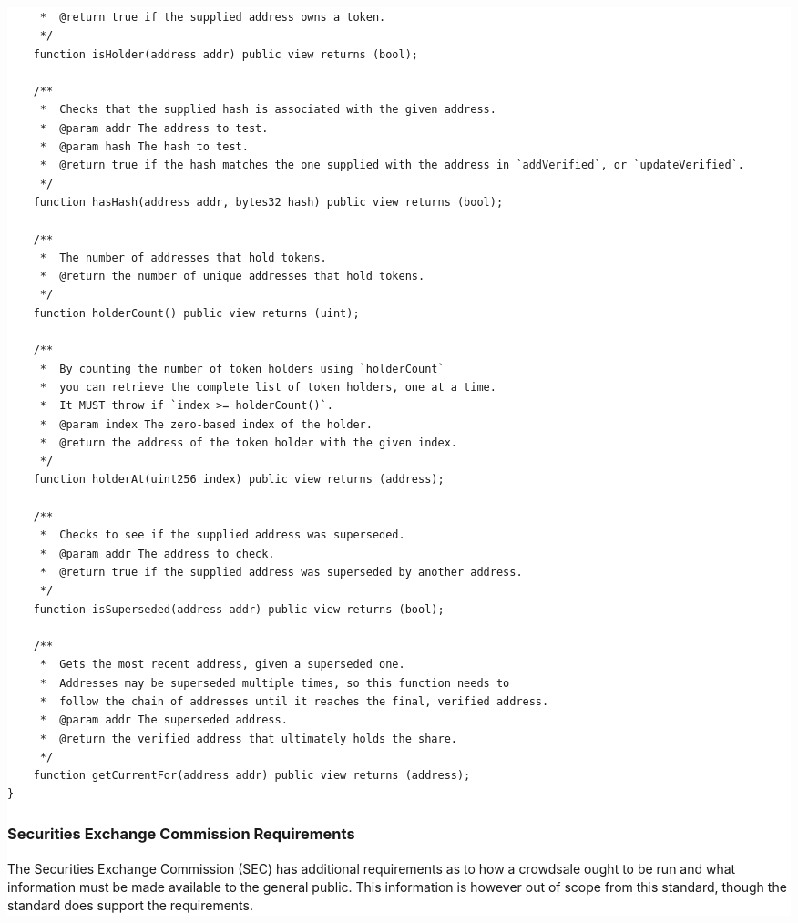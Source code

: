 ```text
     *  @return true if the supplied address owns a token.
     */
    function isHolder(address addr) public view returns (bool);

    /**
     *  Checks that the supplied hash is associated with the given address.
     *  @param addr The address to test.
     *  @param hash The hash to test.
     *  @return true if the hash matches the one supplied with the address in `addVerified`, or `updateVerified`.
     */
    function hasHash(address addr, bytes32 hash) public view returns (bool);

    /**
     *  The number of addresses that hold tokens.
     *  @return the number of unique addresses that hold tokens.
     */
    function holderCount() public view returns (uint);

    /**
     *  By counting the number of token holders using `holderCount`
     *  you can retrieve the complete list of token holders, one at a time.
     *  It MUST throw if `index >= holderCount()`.
     *  @param index The zero-based index of the holder.
     *  @return the address of the token holder with the given index.
     */
    function holderAt(uint256 index) public view returns (address);

    /**
     *  Checks to see if the supplied address was superseded.
     *  @param addr The address to check.
     *  @return true if the supplied address was superseded by another address.
     */
    function isSuperseded(address addr) public view returns (bool);

    /**
     *  Gets the most recent address, given a superseded one.
     *  Addresses may be superseded multiple times, so this function needs to
     *  follow the chain of addresses until it reaches the final, verified address.
     *  @param addr The superseded address.
     *  @return the verified address that ultimately holds the share.
     */
    function getCurrentFor(address addr) public view returns (address);
}
```

### Securities Exchange Commission Requirements

The Securities Exchange Commission \(SEC\) has additional requirements as to how a crowdsale ought to be run and what information must be made available to the general public. This information is however out of scope from this standard, though the standard does support the requirements.

